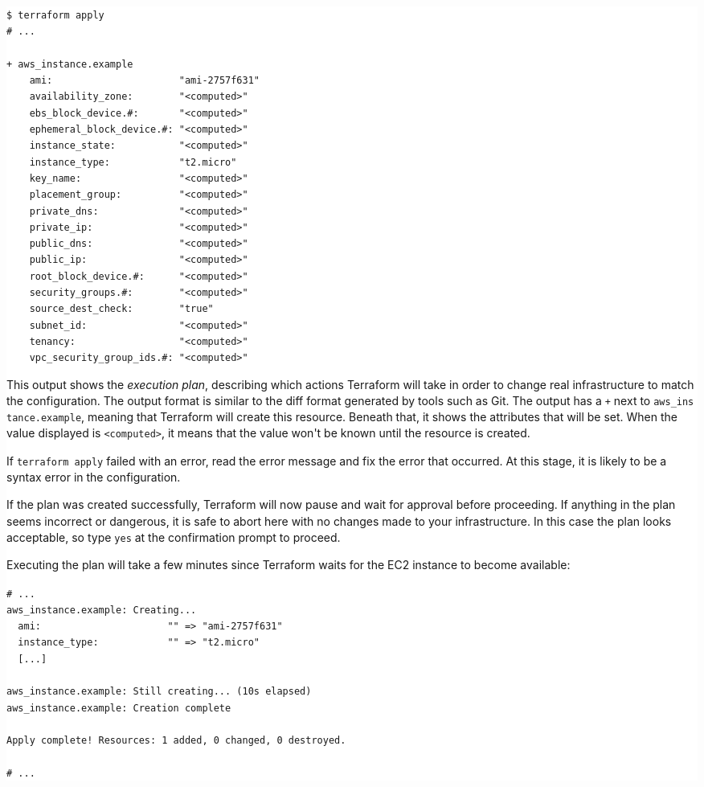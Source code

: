 ```
$ terraform apply
# ...

+ aws_instance.example
    ami:                      "ami-2757f631"
    availability_zone:        "<computed>"
    ebs_block_device.#:       "<computed>"
    ephemeral_block_device.#: "<computed>"
    instance_state:           "<computed>"
    instance_type:            "t2.micro"
    key_name:                 "<computed>"
    placement_group:          "<computed>"
    private_dns:              "<computed>"
    private_ip:               "<computed>"
    public_dns:               "<computed>"
    public_ip:                "<computed>"
    root_block_device.#:      "<computed>"
    security_groups.#:        "<computed>"
    source_dest_check:        "true"
    subnet_id:                "<computed>"
    tenancy:                  "<computed>"
    vpc_security_group_ids.#: "<computed>"
```

This output shows the _execution plan_, describing which actions Terraform
will take in order to change real infrastructure to match the configuration.
The output format is similar to the diff format generated by tools
such as Git. The output has a `+` next to `aws_instance.example`,
meaning that Terraform will create this resource. Beneath that,
it shows the attributes that will be set. When the value displayed
is `<computed>`, it means that the value won't be known
until the resource is created.


If `terraform apply` failed with an error, read the error message
and fix the error that occurred. At this stage, it is likely to be a
syntax error in the configuration.

If the plan was created successfully, Terraform will now pause and wait for
approval before proceeding. If anything in the plan seems incorrect or
dangerous, it is safe to abort here with no changes made to your infrastructure.
In this case the plan looks acceptable, so type `yes` at the confirmation
prompt to proceed.

Executing the plan will take a few minutes since Terraform waits for the EC2
instance to become available:

```
# ...
aws_instance.example: Creating...
  ami:                      "" => "ami-2757f631"
  instance_type:            "" => "t2.micro"
  [...]

aws_instance.example: Still creating... (10s elapsed)
aws_instance.example: Creation complete

Apply complete! Resources: 1 added, 0 changed, 0 destroyed.

# ...
```
